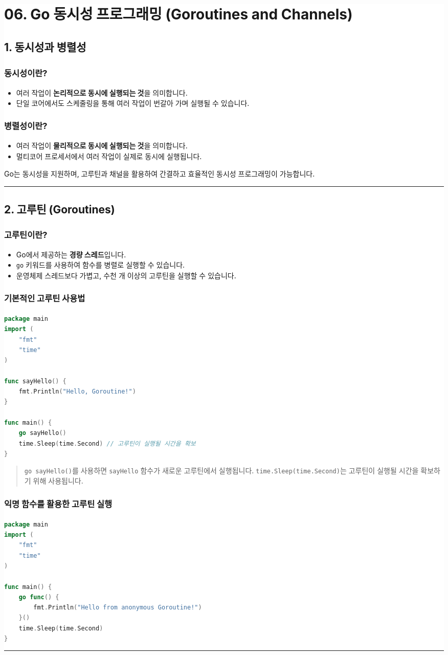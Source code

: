 # 06. Go 동시성 프로그래밍 (Goroutines and Channels)

## 1. 동시성과 병렬성

### 동시성이란?
- 여러 작업이 **논리적으로 동시에 실행되는 것**을 의미합니다.
- 단일 코어에서도 스케줄링을 통해 여러 작업이 번갈아 가며 실행될 수 있습니다.

### 병렬성이란?
- 여러 작업이 **물리적으로 동시에 실행되는 것**을 의미합니다.
- 멀티코어 프로세서에서 여러 작업이 실제로 동시에 실행됩니다.

Go는 동시성을 지원하며, 고루틴과 채널을 활용하여 간결하고 효율적인 동시성 프로그래밍이 가능합니다.

---

## 2. 고루틴 (Goroutines)

### 고루틴이란?
- Go에서 제공하는 **경량 스레드**입니다.
- `go` 키워드를 사용하여 함수를 병렬로 실행할 수 있습니다.
- 운영체제 스레드보다 가볍고, 수천 개 이상의 고루틴을 실행할 수 있습니다.

### 기본적인 고루틴 사용법
```go
package main
import (
    "fmt"
    "time"
)

func sayHello() {
    fmt.Println("Hello, Goroutine!")
}

func main() {
    go sayHello()
    time.Sleep(time.Second) // 고루틴이 실행될 시간을 확보
}
```

> `go sayHello()`를 사용하면 `sayHello` 함수가 새로운 고루틴에서 실행됩니다.
> `time.Sleep(time.Second)`는 고루틴이 실행될 시간을 확보하기 위해 사용됩니다.

### 익명 함수를 활용한 고루틴 실행
```go
package main
import (
    "fmt"
    "time"
)

func main() {
    go func() {
        fmt.Println("Hello from anonymous Goroutine!")
    }()
    time.Sleep(time.Second)
}
```

---